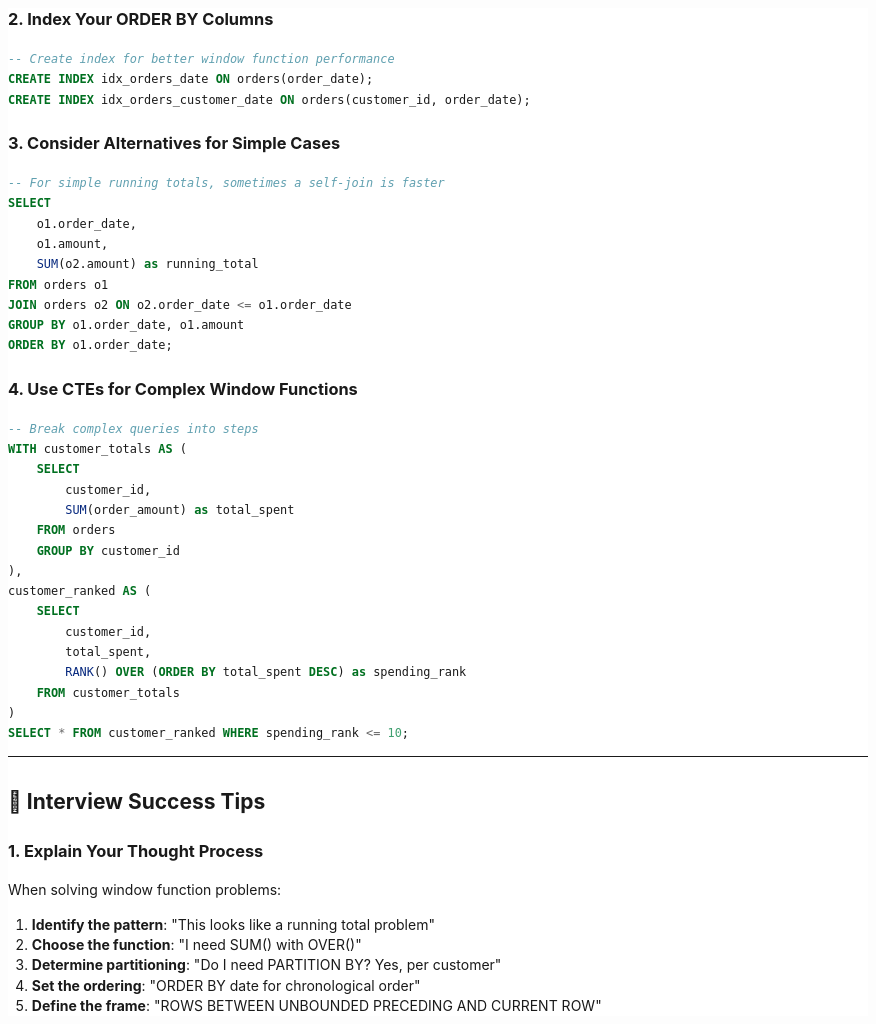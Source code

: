### 2. Index Your ORDER BY Columns
```sql
-- Create index for better window function performance
CREATE INDEX idx_orders_date ON orders(order_date);
CREATE INDEX idx_orders_customer_date ON orders(customer_id, order_date);
```

### 3. Consider Alternatives for Simple Cases
```sql
-- For simple running totals, sometimes a self-join is faster
SELECT 
    o1.order_date,
    o1.amount,
    SUM(o2.amount) as running_total
FROM orders o1
JOIN orders o2 ON o2.order_date <= o1.order_date
GROUP BY o1.order_date, o1.amount
ORDER BY o1.order_date;
```

### 4. Use CTEs for Complex Window Functions
```sql
-- Break complex queries into steps
WITH customer_totals AS (
    SELECT 
        customer_id,
        SUM(order_amount) as total_spent
    FROM orders
    GROUP BY customer_id
),
customer_ranked AS (
    SELECT 
        customer_id,
        total_spent,
        RANK() OVER (ORDER BY total_spent DESC) as spending_rank
    FROM customer_totals
)
SELECT * FROM customer_ranked WHERE spending_rank <= 10;
```

---

## 🎯 Interview Success Tips

### 1. Explain Your Thought Process
When solving window function problems:

1. **Identify the pattern**: "This looks like a running total problem"
2. **Choose the function**: "I need SUM() with OVER()"
3. **Determine partitioning**: "Do I need PARTITION BY? Yes, per customer"
4. **Set the ordering**: "ORDER BY date for chronological order"
5. **Define the frame**: "ROWS BETWEEN UNBOUNDED PRECEDING AND CURRENT ROW"
